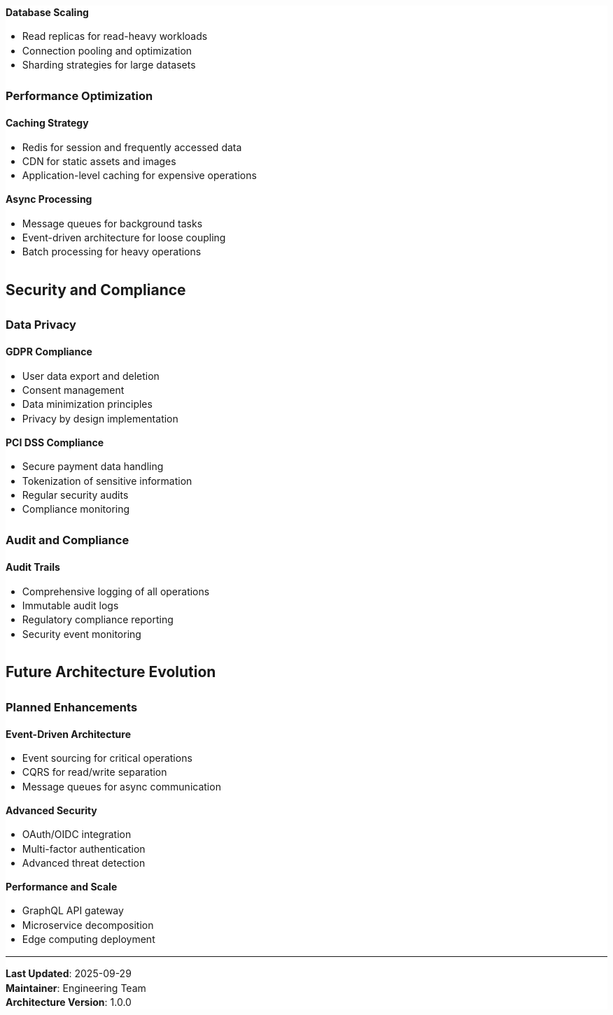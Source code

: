 **Database Scaling**
- Read replicas for read-heavy workloads
- Connection pooling and optimization
- Sharding strategies for large datasets

### Performance Optimization

**Caching Strategy**
- Redis for session and frequently accessed data
- CDN for static assets and images
- Application-level caching for expensive operations

**Async Processing**
- Message queues for background tasks
- Event-driven architecture for loose coupling
- Batch processing for heavy operations

## Security and Compliance

### Data Privacy

**GDPR Compliance**
- User data export and deletion
- Consent management
- Data minimization principles
- Privacy by design implementation

**PCI DSS Compliance**
- Secure payment data handling
- Tokenization of sensitive information
- Regular security audits
- Compliance monitoring

### Audit and Compliance

**Audit Trails**
- Comprehensive logging of all operations
- Immutable audit logs
- Regulatory compliance reporting
- Security event monitoring

## Future Architecture Evolution

### Planned Enhancements

**Event-Driven Architecture**
- Event sourcing for critical operations
- CQRS for read/write separation
- Message queues for async communication

**Advanced Security**
- OAuth/OIDC integration
- Multi-factor authentication
- Advanced threat detection

**Performance and Scale**
- GraphQL API gateway
- Microservice decomposition
- Edge computing deployment

---

**Last Updated**: 2025-09-29  
**Maintainer**: Engineering Team  
**Architecture Version**: 1.0.0
